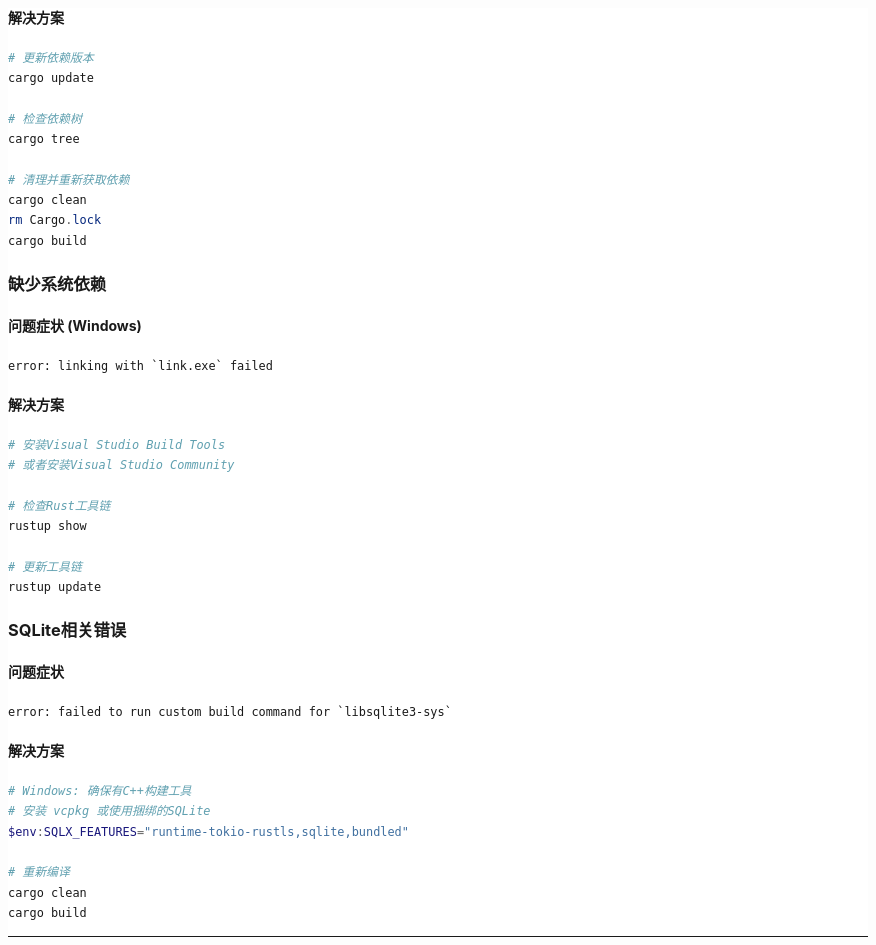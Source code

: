 #### 解决方案
```powershell
# 更新依赖版本
cargo update

# 检查依赖树
cargo tree

# 清理并重新获取依赖
cargo clean
rm Cargo.lock
cargo build
```

### 缺少系统依赖

#### 问题症状 (Windows)
```
error: linking with `link.exe` failed
```

#### 解决方案
```powershell
# 安装Visual Studio Build Tools
# 或者安装Visual Studio Community

# 检查Rust工具链
rustup show

# 更新工具链
rustup update
```

### SQLite相关错误

#### 问题症状
```
error: failed to run custom build command for `libsqlite3-sys`
```

#### 解决方案
```powershell
# Windows: 确保有C++构建工具
# 安装 vcpkg 或使用捆绑的SQLite
$env:SQLX_FEATURES="runtime-tokio-rustls,sqlite,bundled"

# 重新编译
cargo clean
cargo build
```

---
